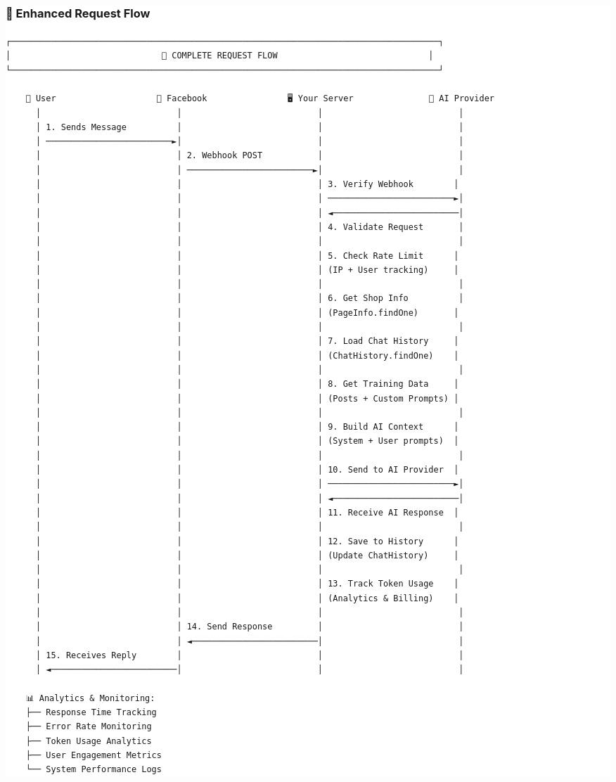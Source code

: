 ### **🚀 Enhanced Request Flow**

```
┌─────────────────────────────────────────────────────────────────────────────────────┐
│                              🔄 COMPLETE REQUEST FLOW                              │
└─────────────────────────────────────────────────────────────────────────────────────┘

    👤 User                    📘 Facebook                🖥️ Your Server               🤖 AI Provider
      │                           │                           │                           │
      │ 1. Sends Message          │                           │                           │
      │ ─────────────────────────►│                           │                           │
      │                           │ 2. Webhook POST           │                           │
      │                           │ ─────────────────────────►│                           │
      │                           │                           │ 3. Verify Webhook        │
      │                           │                           │ ─────────────────────────►│
      │                           │                           │ ◄─────────────────────────│
      │                           │                           │ 4. Validate Request       │
      │                           │                           │                           │
      │                           │                           │ 5. Check Rate Limit      │
      │                           │                           │ (IP + User tracking)     │
      │                           │                           │                           │
      │                           │                           │ 6. Get Shop Info          │
      │                           │                           │ (PageInfo.findOne)       │
      │                           │                           │                           │
      │                           │                           │ 7. Load Chat History     │
      │                           │                           │ (ChatHistory.findOne)    │
      │                           │                           │                           │
      │                           │                           │ 8. Get Training Data     │
      │                           │                           │ (Posts + Custom Prompts) │
      │                           │                           │                           │
      │                           │                           │ 9. Build AI Context      │
      │                           │                           │ (System + User prompts)  │
      │                           │                           │                           │
      │                           │                           │ 10. Send to AI Provider  │
      │                           │                           │ ─────────────────────────►│
      │                           │                           │ ◄─────────────────────────│
      │                           │                           │ 11. Receive AI Response  │
      │                           │                           │                           │
      │                           │                           │ 12. Save to History      │
      │                           │                           │ (Update ChatHistory)     │
      │                           │                           │                           │
      │                           │                           │ 13. Track Token Usage    │
      │                           │                           │ (Analytics & Billing)    │
      │                           │                           │                           │
      │                           │ 14. Send Response         │                           │
      │                           │ ◄─────────────────────────│                           │
      │ 15. Receives Reply        │                           │                           │
      │ ◄─────────────────────────│                           │                           │

    📊 Analytics & Monitoring:
    ├── Response Time Tracking
    ├── Error Rate Monitoring  
    ├── Token Usage Analytics
    ├── User Engagement Metrics
    └── System Performance Logs
```
